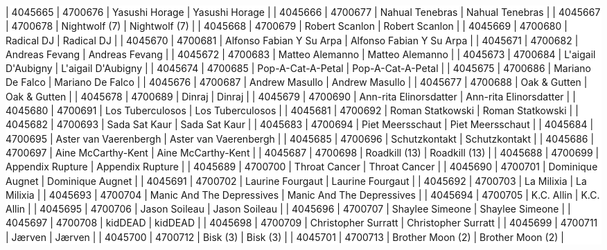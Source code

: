 | 4045665 | 4700676 | Yasushi Horage | Yasushi Horage |
| 4045666 | 4700677 | Nahual Tenebras | Nahual Tenebras |
| 4045667 | 4700678 | Nightwolf (7) | Nightwolf (7) |
| 4045668 | 4700679 | Robert Scanlon | Robert Scanlon |
| 4045669 | 4700680 | Radical DJ | Radical DJ |
| 4045670 | 4700681 | Alfonso Fabian Y Su Arpa | Alfonso Fabian Y Su Arpa |
| 4045671 | 4700682 | Andreas Fevang | Andreas Fevang |
| 4045672 | 4700683 | Matteo Alemanno | Matteo Alemanno |
| 4045673 | 4700684 | L'aigail D'Aubigny | L'aigail D'Aubigny |
| 4045674 | 4700685 | Pop-A-Cat-A-Petal | Pop-A-Cat-A-Petal |
| 4045675 | 4700686 | Mariano De Falco | Mariano De Falco |
| 4045676 | 4700687 | Andrew Masullo | Andrew Masullo |
| 4045677 | 4700688 | Oak & Gutten | Oak & Gutten |
| 4045678 | 4700689 | Dinraj | Dinraj |
| 4045679 | 4700690 | Ann-rita Elinorsdatter | Ann-rita Elinorsdatter |
| 4045680 | 4700691 | Los Tuberculosos | Los Tuberculosos |
| 4045681 | 4700692 | Roman Statkowski | Roman Statkowski |
| 4045682 | 4700693 | Sada Sat Kaur | Sada Sat Kaur |
| 4045683 | 4700694 | Piet Meersschaut | Piet Meersschaut |
| 4045684 | 4700695 | Aster van Vaerenbergh | Aster van Vaerenbergh |
| 4045685 | 4700696 | Schutzkontakt | Schutzkontakt |
| 4045686 | 4700697 | Aine McCarthy-Kent | Aine McCarthy-Kent |
| 4045687 | 4700698 | Roadkill (13) | Roadkill (13) |
| 4045688 | 4700699 | Appendix Rupture | Appendix Rupture |
| 4045689 | 4700700 | Throat Cancer | Throat Cancer |
| 4045690 | 4700701 | Dominique Augnet | Dominique Augnet |
| 4045691 | 4700702 | Laurine Fourgaut | Laurine Fourgaut |
| 4045692 | 4700703 | La Milixia | La Milixia |
| 4045693 | 4700704 | Manic And The Depressives | Manic And The Depressives |
| 4045694 | 4700705 | K.C. Allin | K.C. Allin |
| 4045695 | 4700706 | Jason Soileau | Jason Soileau |
| 4045696 | 4700707 | Shaylee Simeone | Shaylee Simeone |
| 4045697 | 4700708 | kidDEAD | kidDEAD |
| 4045698 | 4700709 | Christopher Surratt | Christopher Surratt |
| 4045699 | 4700711 | Jærven | Jærven |
| 4045700 | 4700712 | Bisk (3) | Bisk (3) |
| 4045701 | 4700713 | Brother Moon (2) | Brother Moon (2) |